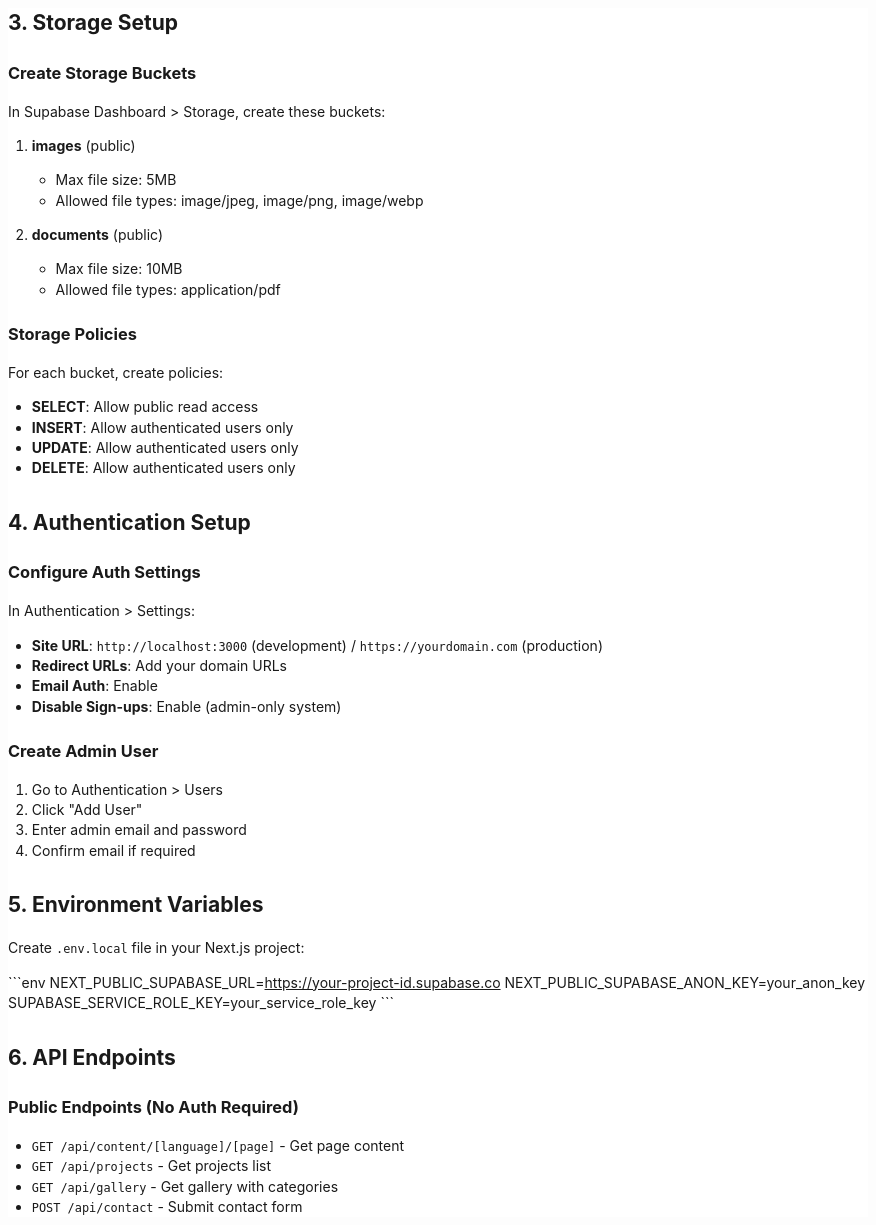 ## 3. Storage Setup

### Create Storage Buckets
In Supabase Dashboard > Storage, create these buckets:

1. **images** (public)
   - Max file size: 5MB
   - Allowed file types: image/jpeg, image/png, image/webp

2. **documents** (public)
   - Max file size: 10MB
   - Allowed file types: application/pdf

### Storage Policies
For each bucket, create policies:
- **SELECT**: Allow public read access
- **INSERT**: Allow authenticated users only
- **UPDATE**: Allow authenticated users only
- **DELETE**: Allow authenticated users only

## 4. Authentication Setup

### Configure Auth Settings
In Authentication > Settings:
- **Site URL**: `http://localhost:3000` (development) / `https://yourdomain.com` (production)
- **Redirect URLs**: Add your domain URLs
- **Email Auth**: Enable
- **Disable Sign-ups**: Enable (admin-only system)

### Create Admin User
1. Go to Authentication > Users
2. Click "Add User"
3. Enter admin email and password
4. Confirm email if required

## 5. Environment Variables

Create `.env.local` file in your Next.js project:

\`\`\`env
NEXT_PUBLIC_SUPABASE_URL=https://your-project-id.supabase.co
NEXT_PUBLIC_SUPABASE_ANON_KEY=your_anon_key
SUPABASE_SERVICE_ROLE_KEY=your_service_role_key
\`\`\`

## 6. API Endpoints

### Public Endpoints (No Auth Required)
- `GET /api/content/[language]/[page]` - Get page content
- `GET /api/projects` - Get projects list
- `GET /api/gallery` - Get gallery with categories
- `POST /api/contact` - Submit contact form
